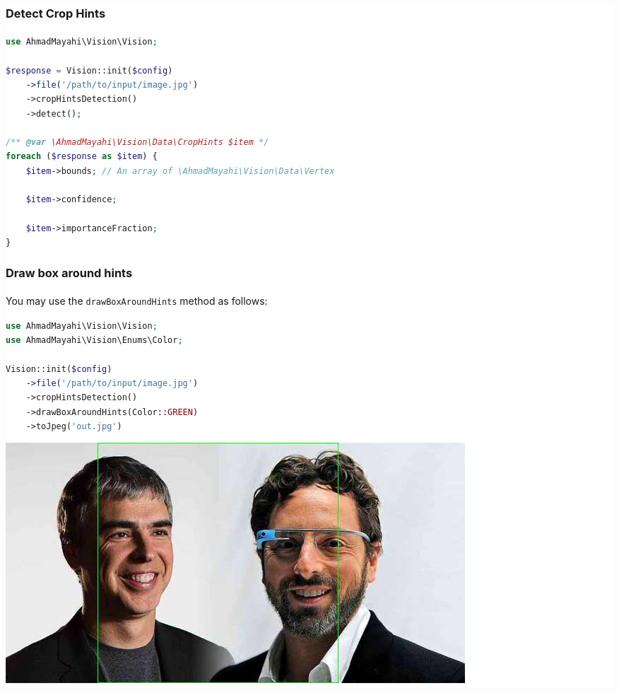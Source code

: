 ### Detect Crop Hints
```php
use AhmadMayahi\Vision\Vision;

$response = Vision::init($config)
    ->file('/path/to/input/image.jpg')
    ->cropHintsDetection()
    ->detect();

/** @var \AhmadMayahi\Vision\Data\CropHints $item */
foreach ($response as $item) {
    $item->bounds; // An array of \AhmadMayahi\Vision\Data\Vertex

    $item->confidence;

    $item->importanceFraction;    
}
```

### Draw box around hints
You may use the `drawBoxAroundHints` method as follows:
```php
use AhmadMayahi\Vision\Vision;
use AhmadMayahi\Vision\Enums\Color;

Vision::init($config)
    ->file('/path/to/input/image.jpg')
    ->cropHintsDetection()
    ->drawBoxAroundHints(Color::GREEN)
    ->toJpeg('out.jpg')
```

![Draw box around hints](files/output/larry-and-sergey-crop-hints-draw-box-around-hints.jpg)
